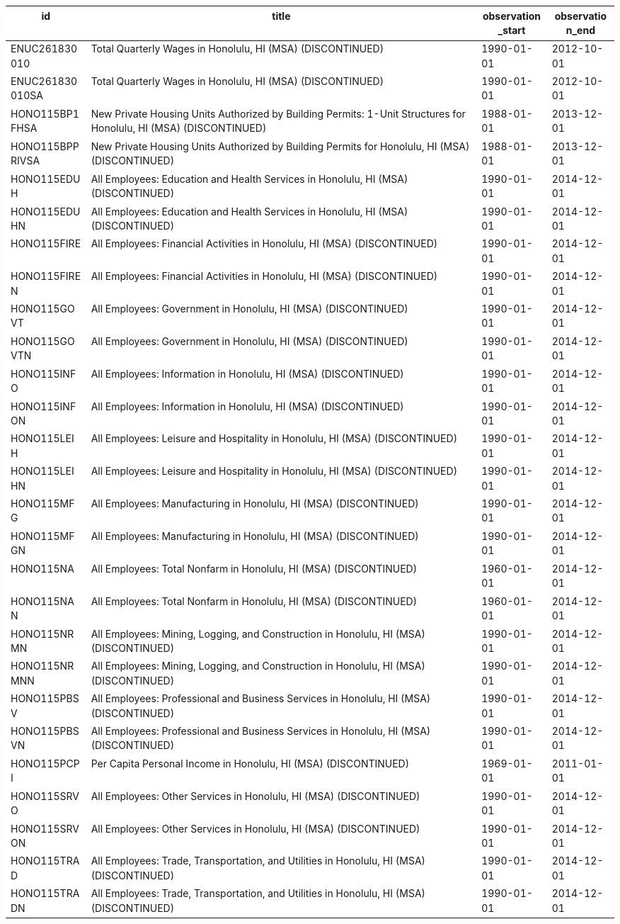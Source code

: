 | id                     | title                                                                                                                                | observation_start   | observation_end   |
|------------------------|--------------------------------------------------------------------------------------------------------------------------------------|---------------------|-------------------|
| ENUC261830010          | Total Quarterly Wages in Honolulu, HI (MSA) (DISCONTINUED)                                                                           | 1990-01-01          | 2012-10-01        |
| ENUC261830010SA        | Total Quarterly Wages in Honolulu, HI (MSA) (DISCONTINUED)                                                                           | 1990-01-01          | 2012-10-01        |
| HONO115BP1FHSA         | New Private Housing Units Authorized by Building Permits: 1-Unit Structures for Honolulu, HI (MSA) (DISCONTINUED)                    | 1988-01-01          | 2013-12-01        |
| HONO115BPPRIVSA        | New Private Housing Units Authorized by Building Permits for Honolulu, HI (MSA) (DISCONTINUED)                                       | 1988-01-01          | 2013-12-01        |
| HONO115EDUH            | All Employees: Education and Health Services in Honolulu, HI (MSA) (DISCONTINUED)                                                    | 1990-01-01          | 2014-12-01        |
| HONO115EDUHN           | All Employees: Education and Health Services in Honolulu, HI (MSA) (DISCONTINUED)                                                    | 1990-01-01          | 2014-12-01        |
| HONO115FIRE            | All Employees: Financial Activities in Honolulu, HI (MSA) (DISCONTINUED)                                                             | 1990-01-01          | 2014-12-01        |
| HONO115FIREN           | All Employees: Financial Activities in Honolulu, HI (MSA) (DISCONTINUED)                                                             | 1990-01-01          | 2014-12-01        |
| HONO115GOVT            | All Employees: Government in Honolulu, HI (MSA) (DISCONTINUED)                                                                       | 1990-01-01          | 2014-12-01        |
| HONO115GOVTN           | All Employees: Government in Honolulu, HI (MSA) (DISCONTINUED)                                                                       | 1990-01-01          | 2014-12-01        |
| HONO115INFO            | All Employees: Information in Honolulu, HI (MSA) (DISCONTINUED)                                                                      | 1990-01-01          | 2014-12-01        |
| HONO115INFON           | All Employees: Information in Honolulu, HI (MSA) (DISCONTINUED)                                                                      | 1990-01-01          | 2014-12-01        |
| HONO115LEIH            | All Employees: Leisure and Hospitality in Honolulu, HI (MSA) (DISCONTINUED)                                                          | 1990-01-01          | 2014-12-01        |
| HONO115LEIHN           | All Employees: Leisure and Hospitality in Honolulu, HI (MSA) (DISCONTINUED)                                                          | 1990-01-01          | 2014-12-01        |
| HONO115MFG             | All Employees: Manufacturing in Honolulu, HI (MSA) (DISCONTINUED)                                                                    | 1990-01-01          | 2014-12-01        |
| HONO115MFGN            | All Employees: Manufacturing in Honolulu, HI (MSA) (DISCONTINUED)                                                                    | 1990-01-01          | 2014-12-01        |
| HONO115NA              | All Employees: Total Nonfarm in Honolulu, HI (MSA) (DISCONTINUED)                                                                    | 1960-01-01          | 2014-12-01        |
| HONO115NAN             | All Employees: Total Nonfarm in Honolulu, HI (MSA) (DISCONTINUED)                                                                    | 1960-01-01          | 2014-12-01        |
| HONO115NRMN            | All Employees: Mining, Logging, and Construction in Honolulu, HI (MSA) (DISCONTINUED)                                                | 1990-01-01          | 2014-12-01        |
| HONO115NRMNN           | All Employees: Mining, Logging, and Construction in Honolulu, HI (MSA) (DISCONTINUED)                                                | 1990-01-01          | 2014-12-01        |
| HONO115PBSV            | All Employees: Professional and Business Services in Honolulu, HI (MSA) (DISCONTINUED)                                               | 1990-01-01          | 2014-12-01        |
| HONO115PBSVN           | All Employees: Professional and Business Services in Honolulu, HI (MSA) (DISCONTINUED)                                               | 1990-01-01          | 2014-12-01        |
| HONO115PCPI            | Per Capita Personal Income in Honolulu, HI (MSA) (DISCONTINUED)                                                                      | 1969-01-01          | 2011-01-01        |
| HONO115SRVO            | All Employees: Other Services in Honolulu, HI (MSA) (DISCONTINUED)                                                                   | 1990-01-01          | 2014-12-01        |
| HONO115SRVON           | All Employees: Other Services in Honolulu, HI (MSA) (DISCONTINUED)                                                                   | 1990-01-01          | 2014-12-01        |
| HONO115TRAD            | All Employees: Trade, Transportation, and Utilities in Honolulu, HI (MSA) (DISCONTINUED)                                             | 1990-01-01          | 2014-12-01        |
| HONO115TRADN           | All Employees: Trade, Transportation, and Utilities in Honolulu, HI (MSA) (DISCONTINUED)                                             | 1990-01-01          | 2014-12-01        |